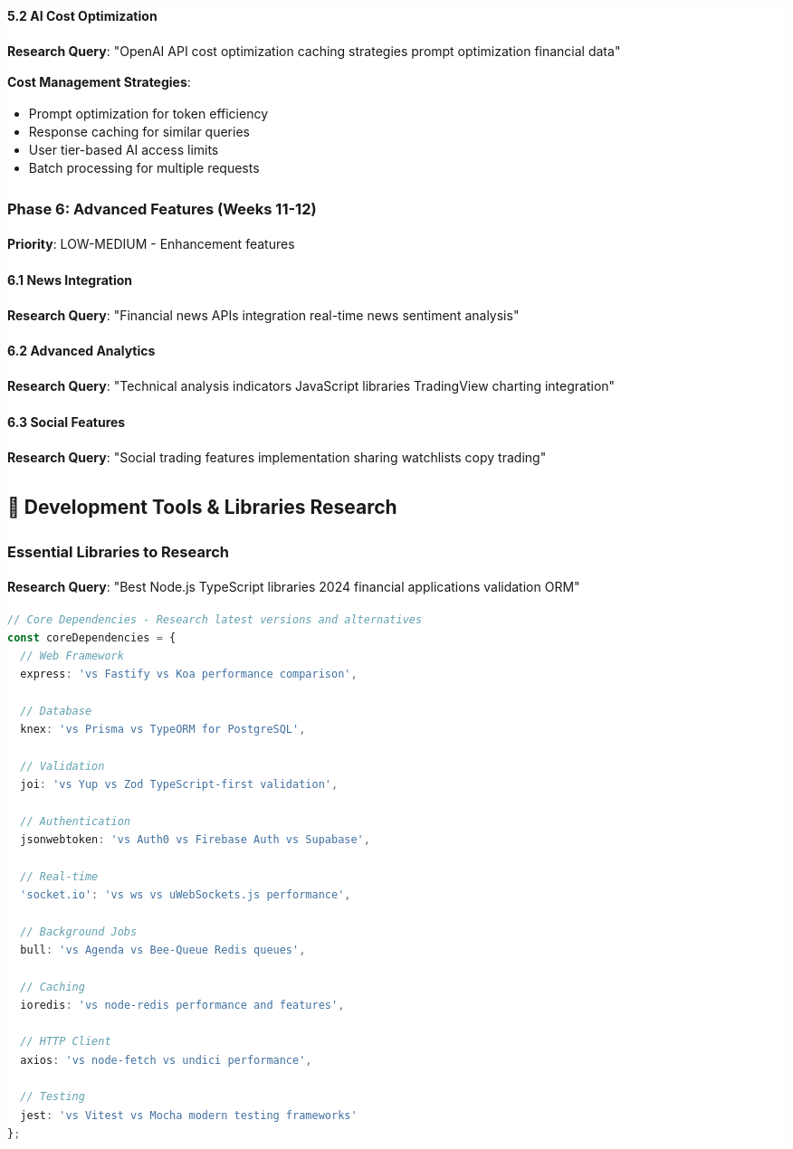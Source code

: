 #### 5.2 AI Cost Optimization
**Research Query**: "OpenAI API cost optimization caching strategies prompt optimization financial data"

**Cost Management Strategies**:
- Prompt optimization for token efficiency
- Response caching for similar queries
- User tier-based AI access limits
- Batch processing for multiple requests

### Phase 6: Advanced Features (Weeks 11-12)
**Priority**: LOW-MEDIUM - Enhancement features

#### 6.1 News Integration
**Research Query**: "Financial news APIs integration real-time news sentiment analysis"

#### 6.2 Advanced Analytics
**Research Query**: "Technical analysis indicators JavaScript libraries TradingView charting integration"

#### 6.3 Social Features
**Research Query**: "Social trading features implementation sharing watchlists copy trading"

## 🔧 Development Tools & Libraries Research

### Essential Libraries to Research
**Research Query**: "Best Node.js TypeScript libraries 2024 financial applications validation ORM"

```typescript
// Core Dependencies - Research latest versions and alternatives
const coreDependencies = {
  // Web Framework
  express: 'vs Fastify vs Koa performance comparison',
  
  // Database
  knex: 'vs Prisma vs TypeORM for PostgreSQL',
  
  // Validation
  joi: 'vs Yup vs Zod TypeScript-first validation',
  
  // Authentication
  jsonwebtoken: 'vs Auth0 vs Firebase Auth vs Supabase',
  
  // Real-time
  'socket.io': 'vs ws vs uWebSockets.js performance',
  
  // Background Jobs  
  bull: 'vs Agenda vs Bee-Queue Redis queues',
  
  // Caching
  ioredis: 'vs node-redis performance and features',
  
  // HTTP Client
  axios: 'vs node-fetch vs undici performance',
  
  // Testing
  jest: 'vs Vitest vs Mocha modern testing frameworks'
};
```

